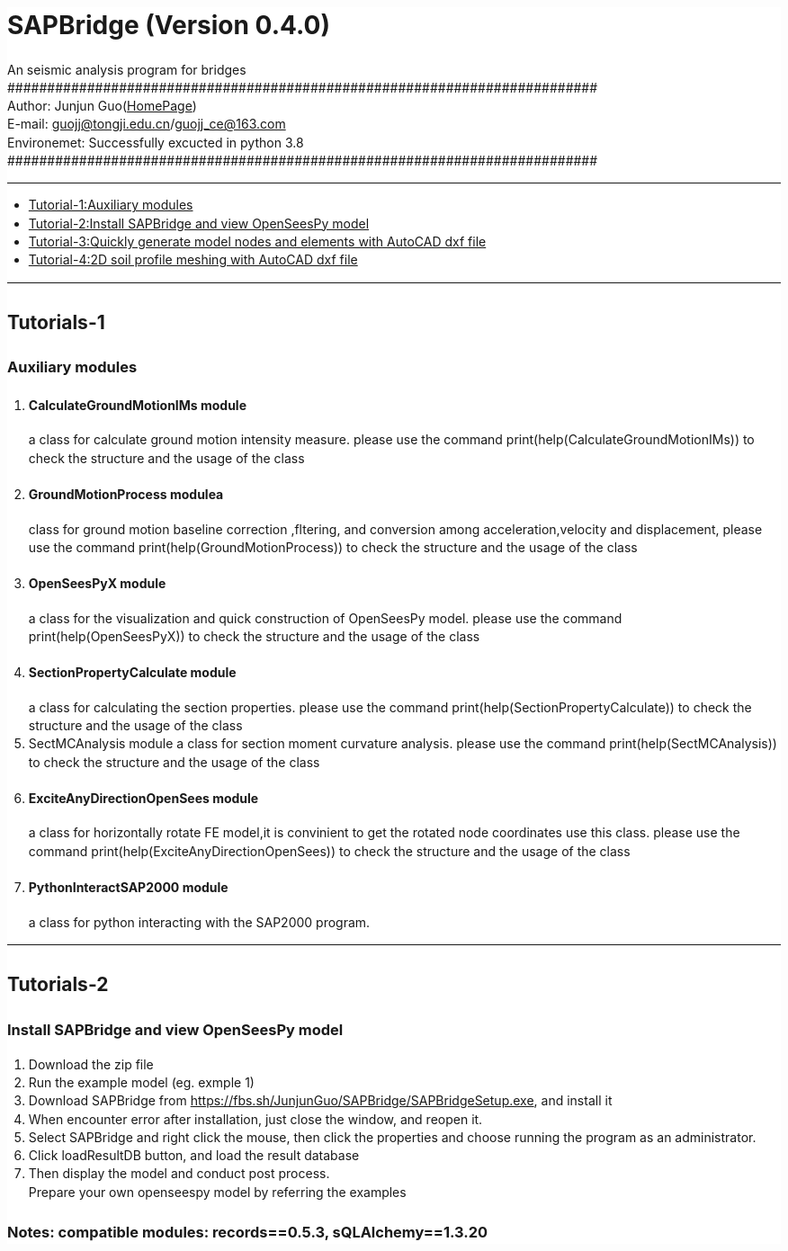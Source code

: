 # SAPBridge (Version 0.4.0)
An seismic analysis program for bridges    
##########################################################################    
Author: Junjun Guo([HomePage](https://github.com/Junjun1guo))    
E-mail: guojj@tongji.edu.cn/guojj_ce@163.com    
Environemet: Successfully excucted in python 3.8    
##########################################################################
______
- [Tutorial-1:Auxiliary modules](#Tutorials-1)
- [Tutorial-2:Install SAPBridge and view OpenSeesPy model](#Tutorials-2)
- [Tutorial-3:Quickly generate model nodes and elements with AutoCAD dxf file](#Tutorial-3)
- [Tutorial-4:2D soil profile meshing  with AutoCAD dxf file](#Tutorial-4)
______
## Tutorials-1
### Auxiliary modules
1. #### CalculateGroundMotionIMs module
   a class for calculate ground motion intensity measure. please use the command
   print(help(CalculateGroundMotionIMs)) to check the structure and the usage of the class
2. #### GroundMotionProcess modulea 
   class for ground motion baseline correction ,fltering, and conversion among acceleration,velocity and displacement, please use the  command  print(help(GroundMotionProcess)) to check the structure and the usage of the class
3. #### OpenSeesPyX module
   a class for the visualization and quick construction of OpenSeesPy model. please use the command print(help(OpenSeesPyX)) to check the structure    and the usage of    the class
4. #### SectionPropertyCalculate module
   a class for calculating the section properties. please use the command print(help(SectionPropertyCalculate)) to check the structure    and the usage of the class
5. SectMCAnalysis module
   a class for section moment curvature analysis. please use the command print(help(SectMCAnalysis)) to check the structure and the usage of the    class
6. #### ExciteAnyDirectionOpenSees module
   a class for horizontally rotate FE model,it is convinient to get the rotated node coordinates use this class. please use the        command  print(help(ExciteAnyDirectionOpenSees)) to check the structure and the usage of the class
7. #### PythonInteractSAP2000 module
   a class for python  interacting with the SAP2000 program.
______
## Tutorials-2      
### Install SAPBridge and view OpenSeesPy model
1. Download the zip file
2. Run the example model (eg. exmple 1)
3. Download SAPBridge from https://fbs.sh/JunjunGuo/SAPBridge/SAPBridgeSetup.exe, and install it
4. When encounter error after installation, just close the window, and reopen it.
5. Select SAPBridge and right click the mouse, then click the properties and choose running the program as an administrator.
6. Click loadResultDB button, and load the result database 
7. Then display the model and conduct post process.     
Prepare your own openseespy model by referring the examples      
### Notes: compatible modules: records==0.5.3, sQLAlchemy==1.3.20     